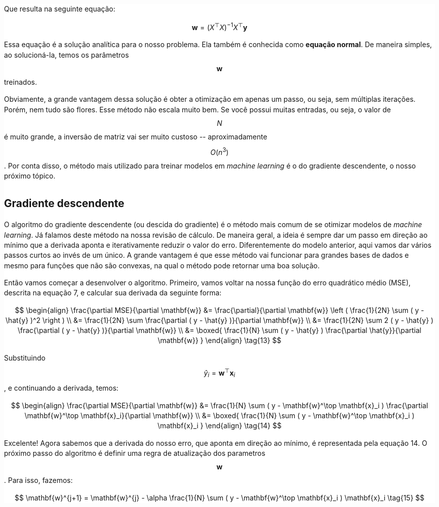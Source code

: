 Que resulta na seguinte equação:

$$
\mathbf{w} = (X^\top X)^{-1} X^\top \mathbf{y}
\tag{12}
$$

Essa equação é a solução analítica para o nosso problema. Ela também é conhecida como **equação normal**. De maneira simples, ao solucioná-la, temos os parâmetros $$ \mathbf{w} $$ treinados.

Obviamente, a grande vantagem dessa solução é obter a otimização em apenas um passo, ou seja, sem múltiplas iterações. Porém, nem tudo são flores. Esse método não escala muito bem. Se você possui muitas entradas, ou seja, o valor de $$ N $$ é muito grande, a inversão de matriz vai ser muito custoso -- aproximadamente $$ O(n^3) $$. Por conta disso, o método mais utilizado para treinar modelos em *machine learning* é o do gradiente descendente, o nosso próximo tópico.

## Gradiente descendente
O algoritmo do gradiente descendente (ou descida do gradiente) é o método mais comum de se otimizar modelos de *machine learning*. Já falamos deste método na nossa revisão de cálculo. De maneira geral, a ideia é sempre dar um passo em direção ao mínimo que a derivada aponta e iterativamente reduzir o valor do erro. Diferentemente do modelo anterior, aqui vamos dar vários passos curtos ao invés de um único. A grande vantagem é que esse método vai funcionar para grandes bases de dados e mesmo para funções que não são convexas, na qual o método pode retornar uma boa solução.

Então vamos começar a desenvolver o algoritmo. Primeiro, vamos voltar na nossa função do erro quadrático médio (MSE), descrita na equação 7, e calcular sua derivada da seguinte forma:

$$
\begin{align}
\frac{\partial MSE}{\partial \mathbf{w}} &= \frac{\partial}{\partial \mathbf{w}} \left ( \frac{1}{2N} \sum ( y - \hat{y} )^2 \right ) \\
 &= \frac{1}{2N} \sum \frac{\partial ( y - \hat{y} )}{\partial \mathbf{w}} \\
 &= \frac{1}{2N} \sum 2 ( y - \hat{y} ) \frac{\partial ( y - \hat{y} )}{\partial \mathbf{w}} \\
 &= \boxed{ \frac{1}{N} \sum ( y - \hat{y} ) \frac{\partial \hat{y}}{\partial \mathbf{w}} }
\end{align} 
\tag{13}
$$

Substituindo $$ \hat{y}_i = \mathbf{w}^\top \mathbf{x}_i $$, e continuando a derivada, temos:
 
 $$
\begin{align}
\frac{\partial MSE}{\partial \mathbf{w}} &= \frac{1}{N} \sum ( y - \mathbf{w}^\top \mathbf{x}_i ) \frac{\partial \mathbf{w}^\top \mathbf{x}_i}{\partial \mathbf{w}} \\
 &= \boxed{ \frac{1}{N} \sum ( y - \mathbf{w}^\top \mathbf{x}_i ) \mathbf{x}_i }
\end{align} 
\tag{14}
$$

Excelente! Agora sabemos que a derivada do nosso erro, que aponta em direção ao mínimo, é representada pela equação 14. O próximo passo do algoritmo é definir uma regra de atualização dos parametros $$ \mathbf{w} $$. Para isso, fazemos:

$$
\mathbf{w}^{j+1} = \mathbf{w}^{j} - \alpha \frac{1}{N} \sum ( y - \mathbf{w}^\top \mathbf{x}_i ) \mathbf{x}_i
\tag{15}
$$
